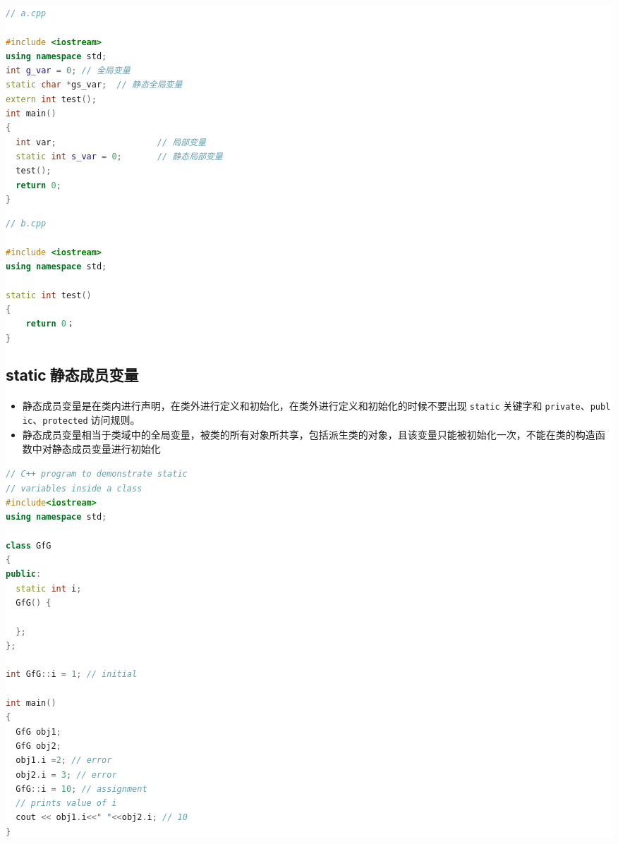 ```cpp
// a.cpp

#include <iostream>
using namespace std;
int g_var = 0; // 全局变量
static char *gs_var;  // 静态全局变量
extern int test();
int main()
{
  int var;                    // 局部变量
  static int s_var = 0;       // 静态局部变量
  test();  
  return 0;
}
```

```cpp
// b.cpp

#include <iostream>
using namespace std;

static int test()
{
    return 0；
}
```

## static 静态成员变量

- 静态成员变量是在类内进行声明，在类外进行定义和初始化，在类外进行定义和初始化的时候不要出现 `static` 关键字和 `private`、`public`、`protected` 访问规则。
- 静态成员变量相当于类域中的全局变量，被类的所有对象所共享，包括派生类的对象，且该变量只能被初始化一次，不能在类的构造函数中对静态成员变量进行初始化

```cpp
// C++ program to demonstrate static
// variables inside a class
#include<iostream>
using namespace std;

class GfG
{
public:
  static int i;
  GfG() {
    
  };
};

int GfG::i = 1; // initial

int main()
{
  GfG obj1;
  GfG obj2;
  obj1.i =2; // error
  obj2.i = 3; // error
  GfG::i = 10; // assignment
  // prints value of i
  cout << obj1.i<<" "<<obj2.i; // 10 
}
```
